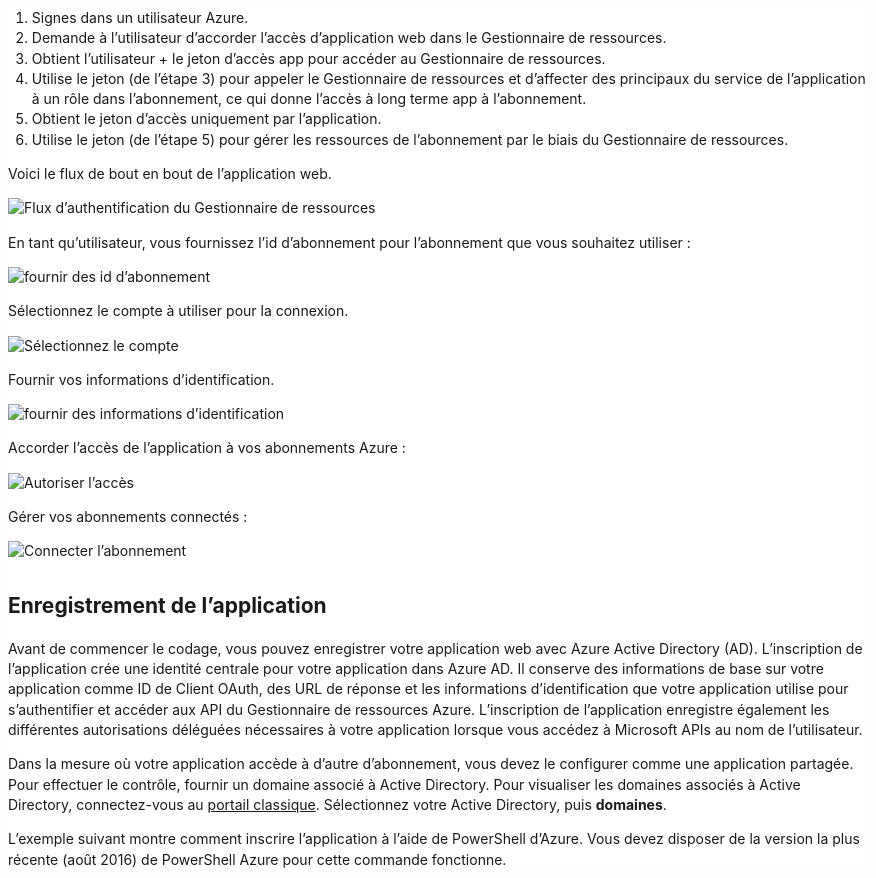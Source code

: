 1. Signes dans un utilisateur Azure.
2. Demande à l’utilisateur d’accorder l’accès d’application web dans le Gestionnaire de ressources.
3. Obtient l’utilisateur + le jeton d’accès app pour accéder au Gestionnaire de ressources.
4. Utilise le jeton (de l’étape 3) pour appeler le Gestionnaire de ressources et d’affecter des principaux du service de l’application à un rôle dans l’abonnement, ce qui donne l’accès à long terme app à l’abonnement.
5. Obtient le jeton d’accès uniquement par l’application.
6. Utilise le jeton (de l’étape 5) pour gérer les ressources de l’abonnement par le biais du Gestionnaire de ressources.

Voici le flux de bout en bout de l’application web.

![Flux d’authentification du Gestionnaire de ressources](./media/resource-manager-api-authentication/Auth-Swim-Lane.png)

En tant qu’utilisateur, vous fournissez l’id d’abonnement pour l’abonnement que vous souhaitez utiliser :

![fournir des id d’abonnement](./media/resource-manager-api-authentication/sample-ux-1.png)

Sélectionnez le compte à utiliser pour la connexion.

![Sélectionnez le compte](./media/resource-manager-api-authentication/sample-ux-2.png)

Fournir vos informations d’identification.

![fournir des informations d’identification](./media/resource-manager-api-authentication/sample-ux-3.png)

Accorder l’accès de l’application à vos abonnements Azure :
 
![Autoriser l’accès](./media/resource-manager-api-authentication/sample-ux-4.png)
 
Gérer vos abonnements connectés :

![Connecter l’abonnement](./media/resource-manager-api-authentication/sample-ux-7.png)


## <a name="register-application"></a>Enregistrement de l’application

Avant de commencer le codage, vous pouvez enregistrer votre application web avec Azure Active Directory (AD). L’inscription de l’application crée une identité centrale pour votre application dans Azure AD. Il conserve des informations de base sur votre application comme ID de Client OAuth, des URL de réponse et les informations d’identification que votre application utilise pour s’authentifier et accéder aux API du Gestionnaire de ressources Azure. L’inscription de l’application enregistre également les différentes autorisations déléguées nécessaires à votre application lorsque vous accédez à Microsoft APIs au nom de l’utilisateur. 

Dans la mesure où votre application accède à d’autre d’abonnement, vous devez le configurer comme une application partagée. Pour effectuer le contrôle, fournir un domaine associé à Active Directory. Pour visualiser les domaines associés à Active Directory, connectez-vous au [portail classique](https://manage.windowsazure.com). Sélectionnez votre Active Directory, puis **domaines**.

L’exemple suivant montre comment inscrire l’application à l’aide de PowerShell d’Azure. Vous devez disposer de la version la plus récente (août 2016) de PowerShell Azure pour cette commande fonctionne. 
